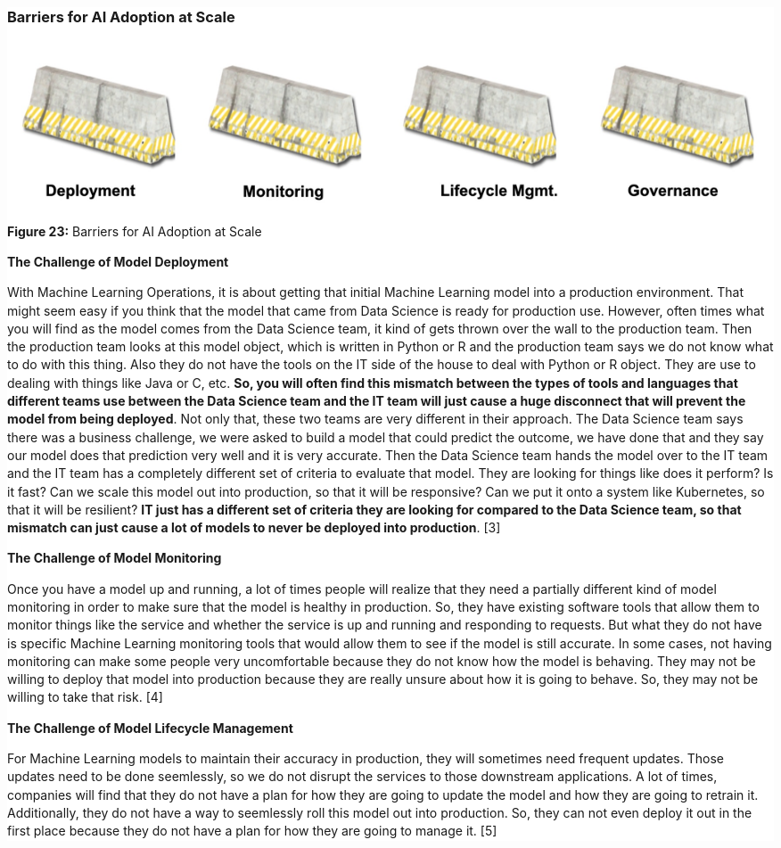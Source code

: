 ### Barriers for AI Adoption at Scale

![barriers-for-ai-adoption-at-scale](./assets/barriers-for-ai-adoption-at-scale.jpg)

**Figure 23:** Barriers for AI Adoption at Scale

**The Challenge of Model Deployment**

With Machine Learning Operations, it is about getting that initial Machine Learning model into a production environment. That might seem easy if you think that the model that came from Data Science is ready for production use. However, often times what you will find as the model comes from the Data Science team, it kind of gets thrown over the wall to the production team. Then the production team looks at this model object, which is written in Python or R and the production team says we do not know what to do with this thing. Also they do not have the tools on the IT side of the house to deal with Python or R object. They are use to dealing with things like Java or C, etc. **So, you will often find this mismatch between the types of tools and languages that different teams use between the Data Science team and the IT team will just cause a huge disconnect that will prevent the model from being deployed**. Not only that, these two teams are very different in their approach. The Data Science team says there was a business challenge, we were asked to build a model that could predict the outcome, we have done that and they say our model does that prediction very well and it is very accurate. Then the Data Science team hands the model over to the IT team and the IT team has a completely different set of criteria to evaluate that model. They are looking for things like does it perform? Is it fast? Can we scale this model out into production, so that it will be responsive? Can we put it onto a system like Kubernetes, so that it will be resilient? **IT just has a different set of criteria they are looking for compared to the Data Science team, so that mismatch can just cause a lot of models to never be deployed into production**. [3]

**The Challenge of Model Monitoring**

Once you have a model up and running, a lot of times people will realize that they need a partially different kind of model monitoring in order to make sure that the model is healthy in production. So, they have existing software tools that allow them to monitor things like the service and whether the service is up and running and responding to requests. But what they do not have is specific Machine Learning monitoring tools that would allow them to see if the model is still accurate. In some cases, not having monitoring can make some people very uncomfortable because they do not know how the model is behaving. They may not be willing to deploy that model into production because they are really unsure about how it is going to behave. So, they may not be willing to take that risk. [4]

**The Challenge of Model Lifecycle Management**

For Machine Learning models to maintain their accuracy in production, they will sometimes need frequent updates. Those updates need to be done seemlessly, so we do not disrupt the services to those downstream applications. A lot of times, companies will find that they do not have a plan for how they are going to update the model and how they are going to retrain it. Additionally, they do not have a way to seemlessly roll this model out into production. So, they can not even deploy it out in the first place because they do not have a plan for how they are going to manage it. [5]
